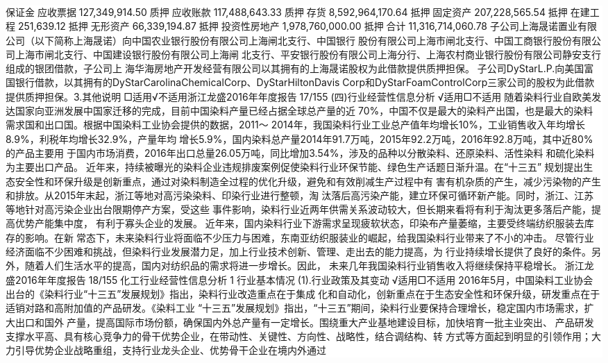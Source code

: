 保证金
应收票据
127,349,914.50
质押
应收账款
117,488,643.33
质押
存货
8,592,964,170.64
抵押
固定资产
207,228,565.54
抵押
在建工程
251,639.12
抵押
无形资产
66,339,194.87
抵押
投资性房地产
1,978,760,000.00
抵押
合计
11,316,714,060.78
子公司上海晟诺置业有限公司（以下简称上海晟诺）向中国农业银行股份有限公司上海闸北支行、中国银行
股份有限公司上海市闸北支行、中国工商银行股份有限公司上海市闸北支行、中国建设银行股份有限公司上海闸
北支行、平安银行股份有限公司上海分行、上海农村商业银行股份有限公司静安支行组成的银团借款，子公司上
海华海房地产开发经营有限公司以其拥有的上海晟诺股权为此借款提供质押担保。
子公司DyStarL.P.向美国富国银行借款，以其拥有的DyStarCarolinaChemicalCorp、DyStarHiltonDavis
Corp和DyStarFoamControlCorp三家公司的股权为此借款提供质押担保。3.其他说明
□适用√不适用浙江龙盛2016年年度报告
17/155
(四)行业经营性信息分析
√适用□不适用
随着染料行业自欧美发达国家向亚洲发展中国家迁移的完成，目前中国染料产量已经占据全球总产量的近
70%，中国不仅是最大的染料产出国，也是最大的染料需求国和出口国。根据中国染料工业协会提供的数据，2011～
2014年，我国染料行业工业总产值年均增长10%，工业销售收入年均增长8.9%，利税年均增长32.9%，产量年均
增长5.9%，国内染料总产量2014年91.7万吨，2015年92.2万吨，2016年92.8万吨，其中近80%的产品主要用
于国内市场消费，2016年出口总量26.05万吨，同比增加3.54%，涉及的品种以分散染料、还原染料、活性染料
和硫化染料为主要出口产品。
近年来，持续被曝光的染料企业违规排废案例促使染料行业环保节能、绿色生产话题日渐升温。在“十三五”
规划提出生态安全性和环保升级是创新重点，通过对染料制造全过程的优化升级，避免和有效削减生产过程中有
害有机杂质的产生，减少污染物的产生和排放。从2015年末起，浙江等地对高污染染料、印染行业进行整顿，淘
汰落后高污染产能，建立环保可循环新产能。同时，浙江、江苏等地针对高污染企业出台限期停产方案，受这些
事件影响，染料行业近两年供需关系波动较大，但长期来看将有利于淘汰更多落后产能，提高优势产能集中度，
有利于寡头企业的发展。
近年来，国内染料行业下游需求呈现疲软状态，印染布产量萎缩，主要受终端纺织服装去库存的影响。在新
常态下，未来染料行业将面临不少压力与困难，东南亚纺织服装业的崛起，给我国染料行业带来了不小的冲击。
尽管行业经济面临不少困难和挑战，但染料行业发展潜力足，加上行业技术创新、管理、走出去的能力提高，为
行业持续增长提供了良好的条件。另外，随着人们生活水平的提高，国内对纺织品的需求将进一步增长。因此，
未来几年我国染料行业销售收入将继续保持平稳增长。
浙江龙盛2016年年度报告
18/155
化工行业经营性信息分析
1
行业基本情况
(1).行业政策及其变动
√适用□不适用
2016年5月，中国染料工业协会出台的《染料行业“十三五”发展规划》指出，染料行业改造重点在于集成
化和自动化，创新重点在于生态安全性和环保升级，研发重点在于适销对路和高附加值的产品研发。《染料工业
“十三五”发展规划》指出，“十三五”期间，染料行业要保持合理增长，稳定国内市场需求，扩大出口和国外
产量，提高国际市场份额，确保国内外总产量有一定增长。围绕重大产业基地建设目标，加快培育一批主业突出、
产品研发支撑水平高、具有核心竞争力的骨干优势企业，在带动性、关键性、方向性、战略性，结合调结构、转
方式等方面起到明显的引领作用；大力引导优势企业战略重组，支持行业龙头企业、优势骨干企业在境内外通过
